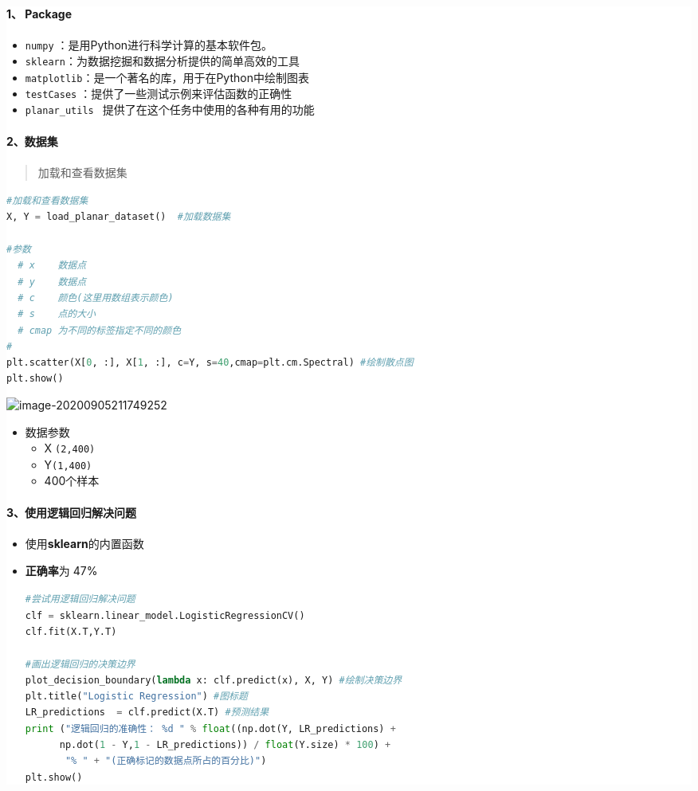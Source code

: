 #### 1、 Package

- `numpy` ：是用Python进行科学计算的基本软件包。
- `sklearn`：为数据挖掘和数据分析提供的简单高效的工具
- `matplotlib`：是一个著名的库，用于在Python中绘制图表
- `testCases` ：提供了一些测试示例来评估函数的正确性
- `planar_utils ` 提供了在这个任务中使用的各种有用的功能

#### 2、数据集

> 加载和查看数据集

```python
#加载和查看数据集
X, Y = load_planar_dataset()  #加载数据集

#参数
  # x    数据点
  # y    数据点
  # c    颜色(这里用数组表示颜色)
  # s    点的大小
  # cmap 为不同的标签指定不同的颜色
#
plt.scatter(X[0, :], X[1, :], c=Y, s=40,cmap=plt.cm.Spectral) #绘制散点图
plt.show()
```



![image-20200905211749252](E:\重要文件\重要文件\备份\毕业设计\机器学习\机器学习实践\image-20200905211749252.png)

- 数据参数
  - X `(2,400)`
  - Y`(1,400)`
  - 400个样本

#### 3、使用逻辑回归解决问题

- 使用**sklearn**的内置函数

- **正确率**为 47%

  ```python
  #尝试用逻辑回归解决问题
  clf = sklearn.linear_model.LogisticRegressionCV()
  clf.fit(X.T,Y.T)
  
  #画出逻辑回归的决策边界
  plot_decision_boundary(lambda x: clf.predict(x), X, Y) #绘制决策边界
  plt.title("Logistic Regression") #图标题
  LR_predictions  = clf.predict(X.T) #预测结果
  print ("逻辑回归的准确性： %d " % float((np.dot(Y, LR_predictions) +
  		np.dot(1 - Y,1 - LR_predictions)) / float(Y.size) * 100) +
         "% " + "(正确标记的数据点所占的百分比)")
  plt.show()
  ```
